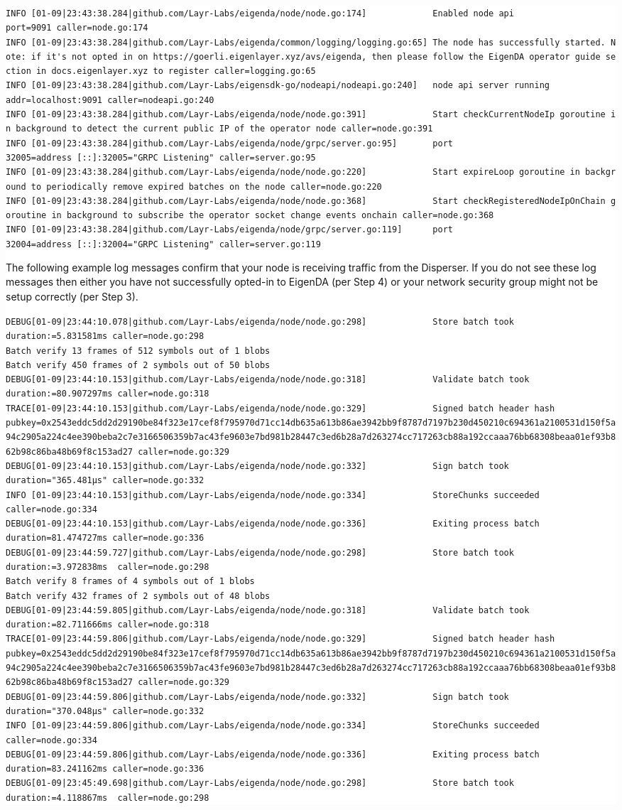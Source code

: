 ```
INFO [01-09|23:43:38.284|github.com/Layr-Labs/eigenda/node/node.go:174]             Enabled node api                         port=9091 caller=node.go:174
INFO [01-09|23:43:38.284|github.com/Layr-Labs/eigenda/common/logging/logging.go:65] The node has successfully started. Note: if it's not opted in on https://goerli.eigenlayer.xyz/avs/eigenda, then please follow the EigenDA operator guide section in docs.eigenlayer.xyz to register caller=logging.go:65
INFO [01-09|23:43:38.284|github.com/Layr-Labs/eigensdk-go/nodeapi/nodeapi.go:240]   node api server running                  addr=localhost:9091 caller=nodeapi.go:240
INFO [01-09|23:43:38.284|github.com/Layr-Labs/eigenda/node/node.go:391]             Start checkCurrentNodeIp goroutine in background to detect the current public IP of the operator node caller=node.go:391
INFO [01-09|23:43:38.284|github.com/Layr-Labs/eigenda/node/grpc/server.go:95]       port                                     32005=address [::]:32005="GRPC Listening" caller=server.go:95
INFO [01-09|23:43:38.284|github.com/Layr-Labs/eigenda/node/node.go:220]             Start expireLoop goroutine in background to periodically remove expired batches on the node caller=node.go:220
INFO [01-09|23:43:38.284|github.com/Layr-Labs/eigenda/node/node.go:368]             Start checkRegisteredNodeIpOnChain goroutine in background to subscribe the operator socket change events onchain caller=node.go:368
INFO [01-09|23:43:38.284|github.com/Layr-Labs/eigenda/node/grpc/server.go:119]      port                                     32004=address [::]:32004="GRPC Listening" caller=server.go:119

```

The following example log messages confirm that your node is receiving traffic from the Disperser. If you do not see these log messages then either you have not successfully opted-in to EigenDA (per Step 4) or your network security group might not be setup correctly (per Step 3).

```
DEBUG[01-09|23:44:10.078|github.com/Layr-Labs/eigenda/node/node.go:298]             Store batch took                         duration:=5.831581ms caller=node.go:298
Batch verify 13 frames of 512 symbols out of 1 blobs
Batch verify 450 frames of 2 symbols out of 50 blobs
DEBUG[01-09|23:44:10.153|github.com/Layr-Labs/eigenda/node/node.go:318]             Validate batch took                      duration:=80.907297ms caller=node.go:318
TRACE[01-09|23:44:10.153|github.com/Layr-Labs/eigenda/node/node.go:329]             Signed batch header hash                 pubkey=0x2543eddc5dd2d29190be84f323e17cef8f795970d71cc14db635a613b86ae3942bb9f8787d7197b230d450210c694361a2100531d150f5a94c2905a224c4ee390beba2c7e3166506359b7ac43fe9603e7bd981b28447c3ed6b28a7d263274cc717263cb88a192ccaaa76bb68308beaa01ef93b862b98c86ba48b69f8c153ad27 caller=node.go:329
DEBUG[01-09|23:44:10.153|github.com/Layr-Labs/eigenda/node/node.go:332]             Sign batch took                          duration="365.481µs" caller=node.go:332
INFO [01-09|23:44:10.153|github.com/Layr-Labs/eigenda/node/node.go:334]             StoreChunks succeeded                    caller=node.go:334
DEBUG[01-09|23:44:10.153|github.com/Layr-Labs/eigenda/node/node.go:336]             Exiting process batch                    duration=81.474727ms caller=node.go:336
DEBUG[01-09|23:44:59.727|github.com/Layr-Labs/eigenda/node/node.go:298]             Store batch took                         duration:=3.972838ms  caller=node.go:298
Batch verify 8 frames of 4 symbols out of 1 blobs
Batch verify 432 frames of 2 symbols out of 48 blobs
DEBUG[01-09|23:44:59.805|github.com/Layr-Labs/eigenda/node/node.go:318]             Validate batch took                      duration:=82.711666ms caller=node.go:318
TRACE[01-09|23:44:59.806|github.com/Layr-Labs/eigenda/node/node.go:329]             Signed batch header hash                 pubkey=0x2543eddc5dd2d29190be84f323e17cef8f795970d71cc14db635a613b86ae3942bb9f8787d7197b230d450210c694361a2100531d150f5a94c2905a224c4ee390beba2c7e3166506359b7ac43fe9603e7bd981b28447c3ed6b28a7d263274cc717263cb88a192ccaaa76bb68308beaa01ef93b862b98c86ba48b69f8c153ad27 caller=node.go:329
DEBUG[01-09|23:44:59.806|github.com/Layr-Labs/eigenda/node/node.go:332]             Sign batch took                          duration="370.048µs" caller=node.go:332
INFO [01-09|23:44:59.806|github.com/Layr-Labs/eigenda/node/node.go:334]             StoreChunks succeeded                    caller=node.go:334
DEBUG[01-09|23:44:59.806|github.com/Layr-Labs/eigenda/node/node.go:336]             Exiting process batch                    duration=83.241162ms caller=node.go:336
DEBUG[01-09|23:45:49.698|github.com/Layr-Labs/eigenda/node/node.go:298]             Store batch took                         duration:=4.118867ms  caller=node.go:298
```